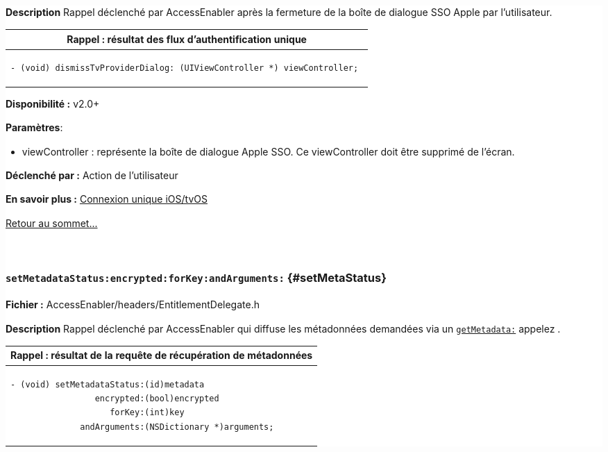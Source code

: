 **Description** Rappel déclenché par AccessEnabler après la fermeture de la boîte de dialogue SSO Apple par l’utilisateur.

<table class="pass_api_table">
<colgroup>
<col style="width: 100%" />
</colgroup>
<thead>
<tr class="header">
<th>Rappel : résultat des flux d’authentification unique</th>
</tr>
</thead>
<tbody>
<tr class="odd">
<td><pre><code>- (void) dismissTvProviderDialog: (UIViewController *) viewController; </code></pre></td>
</tr>
</tbody>
</table>

**Disponibilité :** v2.0+

**Paramètres**:

* viewController : représente la boîte de dialogue Apple SSO. Ce viewController doit être supprimé de l’écran.

**Déclenché par :** Action de l’utilisateur

**En savoir plus :** [Connexion unique iOS/tvOS](#presentTvDialog)

[Retour au sommet...](#apis)

</br>

### `setMetadataStatus:encrypted:forKey:andArguments:` {#setMetaStatus}

**Fichier :** AccessEnabler/headers/EntitlementDelegate.h

**Description** Rappel déclenché par AccessEnabler qui diffuse les métadonnées demandées via un [`getMetadata:`](#getMeta) appelez .

<table class="pass_api_table">
<colgroup>
<col style="width: 100%" />
</colgroup>
<thead>
<tr class="header">
<th>Rappel : résultat de la requête de récupération de métadonnées</th>
</tr>
</thead>
<tbody>
<tr class="odd">
<td><pre><code>- (void) setMetadataStatus:(id)metadata
                 encrypted:(bool)encrypted 
                    forKey:(int)key 
              andArguments:(NSDictionary *)arguments; </code></pre></td>
</tr>
</tbody>
</table>

